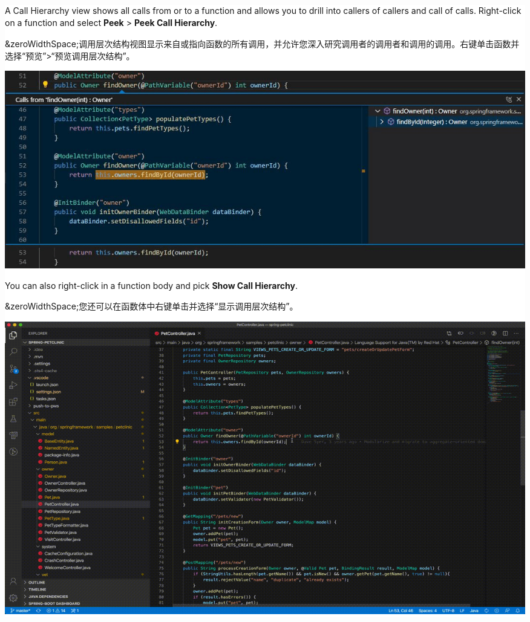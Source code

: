 A Call Hierarchy view shows all calls from or to a function and allows you to drill into callers of callers and call of calls. Right-click on a function and select **Peek** > **Peek Call Hierarchy**.

&zeroWidthSpace;调用层次结构视图显示来自或指向函数的所有调用，并允许您深入研究调用者的调用者和调用的调用。右键单击函数并选择“预览”>“预览调用层次结构”。

![Call Hierarchy Peek](./NavigateandEdit_img/call-hierarchy.png)

You can also right-click in a function body and pick **Show Call Hierarchy**.

&zeroWidthSpace;您还可以在函数体中右键单击并选择“显示调用层次结构”。

![Call Hierarchy Menu](./NavigateandEdit_img/call-hierarchy.gif)
